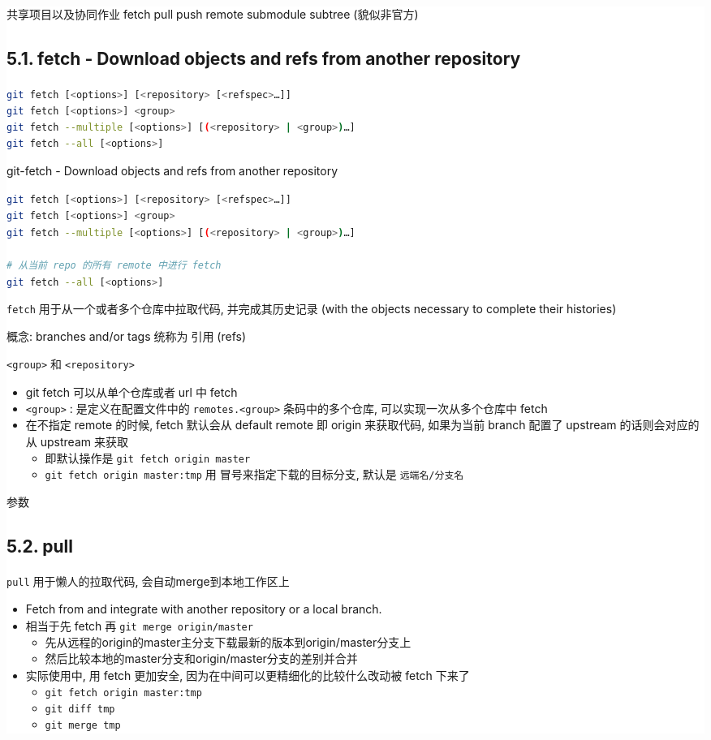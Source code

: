 共享项目以及协同作业
    fetch
    pull
    push
    remote
    submodule
    subtree (貌似非官方)

## 5.1. fetch - Download objects and refs from another repository


```sh
git fetch [<options>] [<repository> [<refspec>…​]]
git fetch [<options>] <group>
git fetch --multiple [<options>] [(<repository> | <group>)…​]
git fetch --all [<options>]
```
git-fetch - Download objects and refs from another repository  

```sh
git fetch [<options>] [<repository> [<refspec>…​]]
git fetch [<options>] <group>
git fetch --multiple [<options>] [(<repository> | <group>)…​]

# 从当前 repo 的所有 remote 中进行 fetch
git fetch --all [<options>]
```


`fetch` 用于从一个或者多个仓库中拉取代码, 并完成其历史记录 (with the objects necessary to complete their histories)

概念: branches and/or tags 统称为 引用 (refs)

`<group>` 和 `<repository>`
* git fetch 可以从单个仓库或者 url 中 fetch
* `<group>` : 是定义在配置文件中的 `remotes.<group>` 条码中的多个仓库, 可以实现一次从多个仓库中 fetch
* 在不指定 remote 的时候, fetch 默认会从 default remote 即 origin 来获取代码, 如果为当前 branch 配置了 upstream 的话则会对应的从 upstream 来获取
  * 即默认操作是 `git fetch origin master` 
  * `git fetch origin master:tmp` 用 冒号来指定下载的目标分支, 默认是 `远端名/分支名`


参数

## 5.2. pull

`pull` 用于懒人的拉取代码, 会自动merge到本地工作区上
   * Fetch from and integrate with another repository or a local branch.
   * 相当于先 fetch 再 `git merge origin/master`
     * 先从远程的origin的master主分支下载最新的版本到origin/master分支上
     * 然后比较本地的master分支和origin/master分支的差别并合并
   * 实际使用中, 用 fetch 更加安全, 因为在中间可以更精细化的比较什么改动被 fetch 下来了
     * `git fetch origin master:tmp`
     * `git diff tmp `
     * `git merge tmp`
